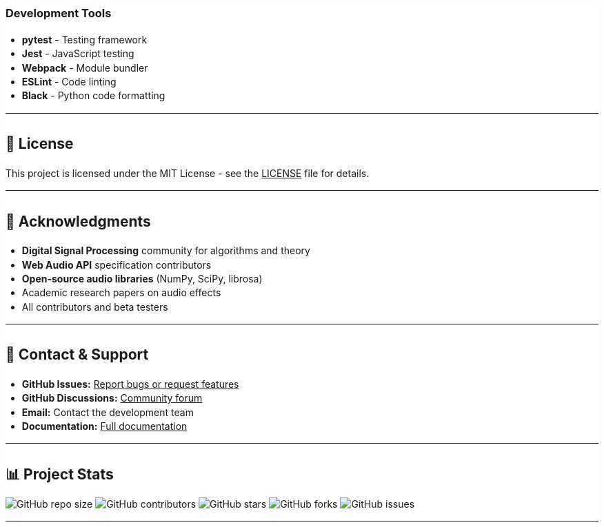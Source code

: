 ### Development Tools
- **pytest** - Testing framework
- **Jest** - JavaScript testing
- **Webpack** - Module bundler
- **ESLint** - Code linting
- **Black** - Python code formatting

---

## 📄 License

This project is licensed under the MIT License - see the [LICENSE](LICENSE) file for details.

---

## 🙏 Acknowledgments

- **Digital Signal Processing** community for algorithms and theory
- **Web Audio API** specification contributors
- **Open-source audio libraries** (NumPy, SciPy, librosa)
- Academic research papers on audio effects
- All contributors and beta testers

---

## 📧 Contact & Support

- **GitHub Issues:** [Report bugs or request features](https://github.com/seerprime/Audioeffect_enigneering/issues)
- **GitHub Discussions:** [Community forum](https://github.com/seerprime/Audioeffect_enigneering/discussions)
- **Email:** Contact the development team
- **Documentation:** [Full documentation](https://github.com/seerprime/Audioeffect_enigneering/wiki)

---

## 📊 Project Stats

![GitHub repo size](https://img.shields.io/github/repo-size/seerprime/Audioeffect_enigneering)
![GitHub contributors](https://img.shields.io/github/contributors/seerprime/Audioeffect_enigneering)
![GitHub stars](https://img.shields.io/github/stars/seerprime/Audioeffect_enigneering)
![GitHub forks](https://img.shields.io/github/forks/seerprime/Audioeffect_enigneering)
![GitHub issues](https://img.shields.io/github/issues/seerprime/Audioeffect_enigneering)

---

<div align="center">
